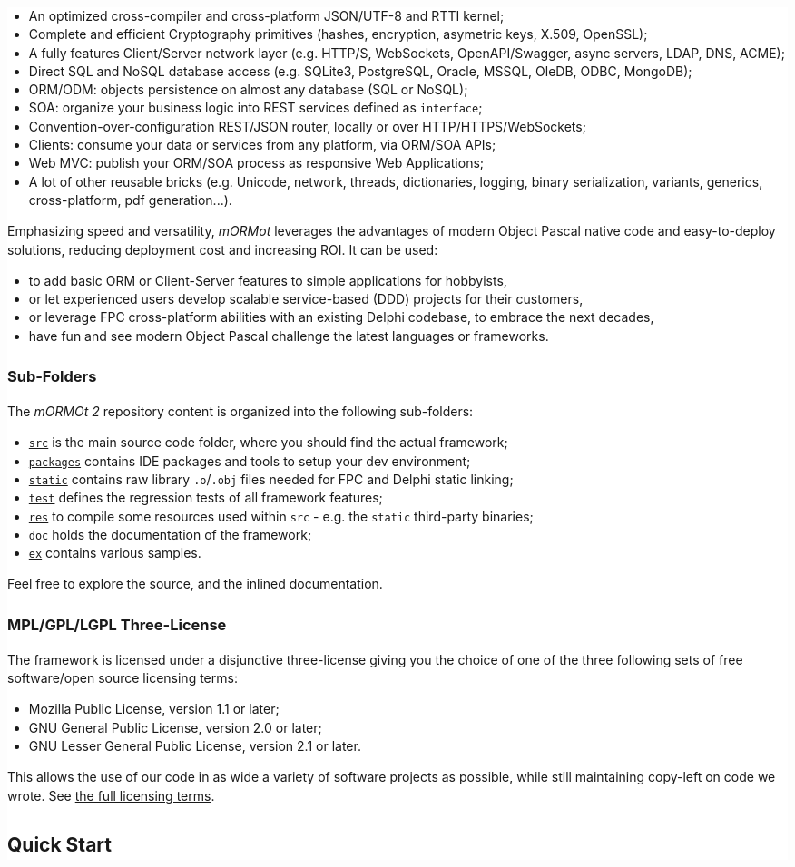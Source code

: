  - An optimized cross-compiler and cross-platform JSON/UTF-8 and RTTI kernel;
 - Complete and efficient Cryptography primitives (hashes, encryption, asymetric keys, X.509, OpenSSL);
 - A fully features Client/Server network layer (e.g. HTTP/S, WebSockets, OpenAPI/Swagger, async servers, LDAP, DNS, ACME);
 - Direct SQL and NoSQL database access (e.g. SQLite3, PostgreSQL, Oracle, MSSQL, OleDB, ODBC, MongoDB);
 - ORM/ODM: objects persistence on almost any database (SQL or NoSQL);
 - SOA: organize your business logic into REST services defined as `interface`;
 - Convention-over-configuration REST/JSON router, locally or over HTTP/HTTPS/WebSockets;
 - Clients: consume your data or services from any platform, via ORM/SOA APIs;
 - Web MVC: publish your ORM/SOA process as responsive Web Applications;
 - A lot of other reusable bricks (e.g. Unicode, network, threads, dictionaries, logging, binary serialization, variants, generics, cross-platform, pdf generation...).

Emphasizing speed and versatility, *mORMot* leverages the advantages of modern Object Pascal native code and easy-to-deploy solutions, reducing deployment cost and increasing ROI. It can be used:

 - to add basic ORM or Client-Server features to simple applications for hobbyists,
 - or let experienced users develop scalable service-based (DDD) projects for their customers, 
 - or leverage FPC cross-platform abilities with an existing Delphi codebase, to embrace the next decades,
 - have fun and see modern Object Pascal challenge the latest languages or frameworks.

### Sub-Folders

The *mORMOt 2* repository content is organized into the following sub-folders:

- [`src`](src) is the main source code folder, where you should find the actual framework;
- [`packages`](packages) contains IDE packages and tools to setup your dev environment;
- [`static`](static) contains raw library `.o`/`.obj` files needed for FPC and Delphi static linking;
- [`test`](test) defines the regression tests of all framework features;
- [`res`](res) to compile some resources used within `src` - e.g. the `static` third-party binaries;
- [`doc`](doc) holds the documentation of the framework;
- [`ex`](ex) contains various samples.

Feel free to explore the source, and the inlined documentation.

### MPL/GPL/LGPL Three-License

The framework is licensed under a disjunctive three-license giving you the choice of one of the three following sets of free software/open source licensing terms:
- Mozilla Public License, version 1.1 or later;
- GNU General Public License, version 2.0 or later;
- GNU Lesser General Public License, version 2.1 or later.

This allows the use of our code in as wide a variety of software projects as possible, while still maintaining copy-left on code we wrote.
See [the full licensing terms](LICENCE.md).

## Quick Start
